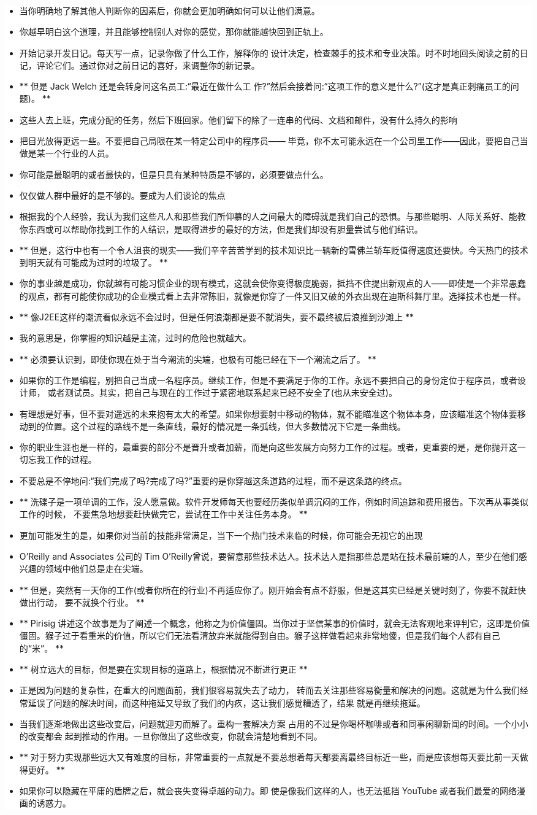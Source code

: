 - 当你明确地了解其他人判断你的因素后，你就会更加明确如何可以让他们满意。

- 你越早明白这个道理，并且能够控制别人对你的感觉，那你就能越快回到正轨上。

- 开始记录开发日记。每天写一点，记录你做了什么工作，解释你的 设计决定，检查棘手的技术和专业决策。时不时地回头阅读之前的日记，评论它们。通过你对之前日记的喜好，来调整你的新记录。

- ** <span class="under0">但是 Jack Welch 还是会转身问这名员工:“最近在做什么工 作?”然后会接着问:“这项工作的意义是什么?”(这才是真正刺痛员工的问题)。</span> **

- 这些人去上班，完成分配的任务，然后下班回家。他们留下的除了一连串的代码、文档和邮件，没有什么持久的影响

- 把目光放得更远一些。不要把自己局限在某一特定公司中的程序员—— 毕竟，你不太可能永远在一个公司里工作——因此，要把自己当做是某一个行业的人员。

- 你可能是最聪明的或者最快的，但是只具有某种特质是不够的，必须要做点什么。

- 仅仅做人群中最好的是不够的。要成为人们谈论的焦点

- 根据我的个人经验，我认为我们这些凡人和那些我们所仰慕的人之间最大的障碍就是我们自己的恐惧。与那些聪明、人际关系好、能教你东西或可以帮助你找到工作的人结识，是取得进步的最好的方法，但是我们却没有胆量尝试与他们结识。

- ** <span class="under0">但是，这行中也有一个令人沮丧的现实——我们辛辛苦苦学到的技术知识比一辆新的雪佛兰轿车贬值得速度还要快。今天热门的技术到明天就有可能成为过时的垃圾了。</span> **

- 你的事业越是成功，你就越有可能习惯企业的现有模式，这就会使你变得极度脆弱，抵挡不住提出新观点的人——即使是一个非常愚蠢的观点，都有可能使你成功的企业模式看上去非常陈旧，就像是你穿了一件又旧又破的外衣出现在迪斯科舞厅里。选择技术也是一样。

- ** <span class="under0">像J2EE这样的潮流看似永远不会过时，但是任何浪潮都是要不就消失，要不最终被后浪推到沙滩上</span> **

- 我的意思是，你掌握的知识越是主流，过时的危险也就越大。

- ** <span class="under0">必须要认识到，即使你现在处于当今潮流的尖端，也极有可能已经在下一个潮流之后了。</span> **

- 如果你的工作是编程，别把自己当成一名程序员。继续工作，但是不要满足于你的工作。永远不要把自己的身份定位于程序员，或者设计师， 或者测试员。其实，把自己与现在的工作过于紧密地联系起来已经不安全了(也从未安全过)。

- 有理想是好事，但不要对遥远的未来抱有太大的希望。如果你想要射中移动的物体，就不能瞄准这个物体本身，应该瞄准这个物体要移动到的位置。这个过程的路线不是一条直线，最好的情况是一条弧线，但大多数情况下它是一条曲线。

- 你的职业生涯也是一样的，最重要的部分不是晋升或者加薪，而是向这些发展方向努力工作的过程。或者，更重要的是，是你抛开这一切忘我工作的过程。

- 不要总是不停地问:“我们完成了吗?完成了吗?”重要的是你穿越这条道路的过程，而不是这条路的终点。

- ** <span class="under0"> 洗碟子是一项单调的工作，没人愿意做。软件开发师每天也要经历类似单调沉闷的工作，例如时间追踪和费用报告。下次再从事类似工作的时候， 不要焦急地想要赶快做完它，尝试在工作中关注任务本身。</span> **

- 更加可能发生的是，如果你对当前的技能非常满足，当下一个热门技术来临的时候，你可能会无视它的出现

- O’Reilly and Associates 公司的 Tim O’Reilly曾说，要留意那些技术达人。技术达人是指那些总是站在技术最前端的人，至少在他们感兴趣的领域中他们总是走在尖端。

- ** <span class="under0"> 但是，突然有一天你的工作(或者你所在的行业)不再适应你了。刚开始会有点不舒服，但是这其实已经是关键时刻了，你要不就赶快做出行动， 要不就换个行业。</span> **

- ** <span class="under0"> Pirisig 讲述这个故事是为了阐述一个概念，他称之为价值僵固。当你过于坚信某事的价值时，就会无法客观地来评判它，这即是价值僵固。猴子过于看重米的价值，所以它们无法看清放弃米就能得到自由。猴子这样做看起来非常地傻，但是我们每个人都有自己的“米”。</span> **

- ** <span class="under0"> 树立远大的目标，但是要在实现目标的道路上，根据情况不断进行更正</span> **

- 正是因为问题的复杂性，在重大的问题面前，我们很容易就失去了动力， 转而去关注那些容易衡量和解决的问题。这就是为什么我们经常延误了问题的解决时间，而这种拖延又导致了我们的内疚，这让我们感觉糟透了，结果 就是再继续拖延。

- 当我们逐渐地做出这些改变后，问题就迎刃而解了。重构一套解决方案 占用的不过是你喝杯咖啡或者和同事闲聊新闻的时间。一个小小的改变都会 起到推动的作用。一旦你做出了这些改变，你就会清楚地看到不同。

- ** <span class="under0"> 对于努力实现那些远大又有难度的目标，非常重要的一点就是不要总想着每天都要离最终目标近一些，而是应该想每天要比前一天做得更好。</span> **

- 如果你可以隐藏在平庸的盾牌之后，就会丧失变得卓越的动力。即 使是像我们这样的人，也无法抵挡 YouTube 或者我们最爱的网络漫画的诱惑力。
